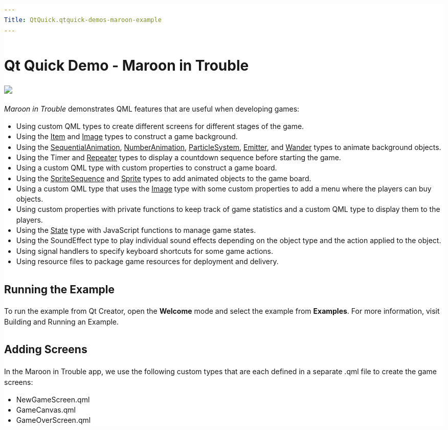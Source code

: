 ```yaml
---
Title: QtQuick.qtquick-demos-maroon-example
---
```

        
Qt Quick Demo - Maroon in Trouble
=================================

<span class="subtitle"></span>
<span id="details"></span>
![](https://developer.ubuntu.com/static/devportal_uploaded/8943333f-a8ae-47d1-977a-388e9a8bbaca-api/apps/qml/sdk-15.04.6/qtquick-demos-maroon-example/images/qtquick-demo-maroon-med-2.png)

*Maroon in Trouble* demonstrates QML features that are useful when developing games:

-   Using custom QML types to create different screens for different stages of the game.
-   Using the [Item](../QtQuick.Item.md) and [Image](https://developer.ubuntu.comapps/qml/sdk-15.04.6/QtQuick.imageelements/#image) types to construct a game background.
-   Using the [SequentialAnimation](../QtQuick.SequentialAnimation.md), [NumberAnimation](../QtQuick.NumberAnimation.md), [ParticleSystem](../QtQuick.Particles.ParticleSystem.md), [Emitter](../QtQuick.Particles.Emitter.md), and [Wander](../QtQuick.Particles.Wander.md) types to animate background objects.
-   Using the Timer and [Repeater](../QtQuick.Repeater.md) types to display a countdown sequence before starting the game.
-   Using a custom QML type with custom properties to construct a game board.
-   Using the [SpriteSequence](https://developer.ubuntu.comapps/qml/sdk-15.04.6/QtQuick.imageelements/#spritesequence) and [Sprite](../QtQuick.Sprite.md) types to add animated objects to the game board.
-   Using a custom QML type that uses the [Image](https://developer.ubuntu.comapps/qml/sdk-15.04.6/QtQuick.imageelements/#image) type with some custom properties to add a menu where the players can buy objects.
-   Using custom properties with private functions to keep track of game statistics and a custom QML type to display them to the players.
-   Using the [State](../QtQuick.State.md) type with JavaScript functions to manage game states.
-   Using the SoundEffect type to play individual sound effects depending on the object type and the action applied to the object.
-   Using signal handlers to specify keyboard shortcuts for some game actions.
-   Using resource files to package game resources for deployment and delivery.

<span id="running-the-example"></span>
Running the Example
-------------------

To run the example from Qt Creator, open the **Welcome** mode and select the example from **Examples**. For more information, visit Building and Running an Example.

<span id="adding-screens"></span>
Adding Screens
--------------

In the Maroon in Trouble app, we use the following custom types that are each defined in a separate .qml file to create the game screens:

-   NewGameScreen.qml
-   GameCanvas.qml
-   GameOverScreen.qml
